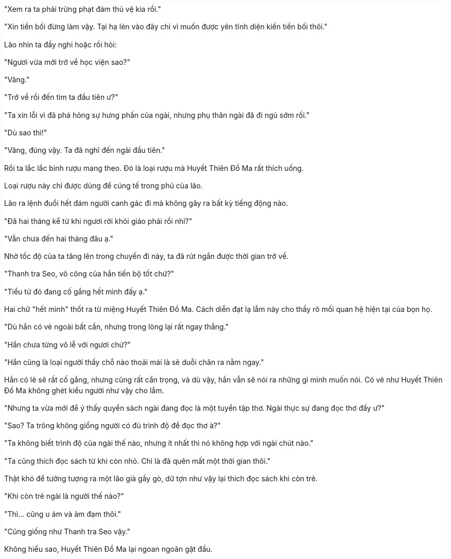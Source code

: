 "Xem ra ta phải trừng phạt đám thủ vệ kia rồi."

"Xin tiền bối đừng làm vậy. Tại hạ lẻn vào đây chỉ vì muốn được yên tĩnh diện kiến tiền bối thôi."

Lão nhìn ta đầy nghi hoặc rồi hỏi:

"Ngươi vừa mới trở về học viện sao?"

"Vâng."

"Trở về rồi đến tìm ta đầu tiên ư?"

"Ta xin lỗi vì đã phá hỏng sự hưng phấn của ngài, nhưng phụ thân ngài đã đi ngủ sớm rồi."

"Dù sao thì!"

"Vâng, đúng vậy. Ta đã nghĩ đến ngài đầu tiên."

Rồi ta lắc lắc bình rượu mang theo. Đó là loại rượu mà Huyết Thiên Đồ Ma rất thích uống.

Loại rượu này chỉ được dùng để cúng tế trong phủ của lão.

Lão ra lệnh đuổi hết đám người canh gác đi mà không gây ra bất kỳ tiếng động nào.

"Đã hai tháng kể từ khi ngươi rời khỏi giáo phái rồi nhỉ?"

"Vẫn chưa đến hai tháng đâu ạ."

Nhờ tốc độ của ta tăng lên trong chuyến đi này, ta đã rút ngắn được thời gian trở về.

"Thanh tra Seo, võ công của hắn tiến bộ tốt chứ?"

"Tiểu tử đó đang cố gắng hết mình đấy ạ."

Hai chữ "hết mình" thốt ra từ miệng Huyết Thiên Đồ Ma. Cách diễn đạt lạ lẫm này cho thấy rõ mối quan hệ hiện tại của bọn họ.

"Dù hắn có vẻ ngoài bất cần, nhưng trong lòng lại rất ngay thẳng."

"Hắn chưa từng vô lễ với ngươi chứ?"

"Hắn cũng là loại người thấy chỗ nào thoải mái là sẽ duỗi chân ra nằm ngay."

Hắn có lẽ sẽ rất cố gắng, nhưng cũng rất cẩn trọng, và dù vậy, hắn vẫn sẽ nói ra những gì mình muốn nói. Có vẻ như Huyết Thiên Đồ Ma không ghét kiểu người như vậy cho lắm.

"Nhưng ta vừa mới để ý thấy quyển sách ngài đang đọc là một tuyển tập thơ. Ngài thực sự đang đọc thơ đấy ư?"

"Sao? Ta trông không giống người có đủ trình độ để đọc thơ à?"

"Ta không biết trình độ của ngài thế nào, nhưng ít nhất thì nó không hợp với ngài chút nào."

"Ta cũng thích đọc sách từ khi còn nhỏ. Chỉ là đã quên mất một thời gian thôi."

Thật khó để tưởng tượng ra một lão già gầy gò, dữ tợn như vậy lại thích đọc sách khi còn trẻ.

"Khi còn trẻ ngài là người thế nào?"

"Thì... cũng u ám và ảm đạm thôi."

"Cũng giống như Thanh tra Seo vậy."

Không hiểu sao, Huyết Thiên Đồ Ma lại ngoan ngoãn gật đầu.

